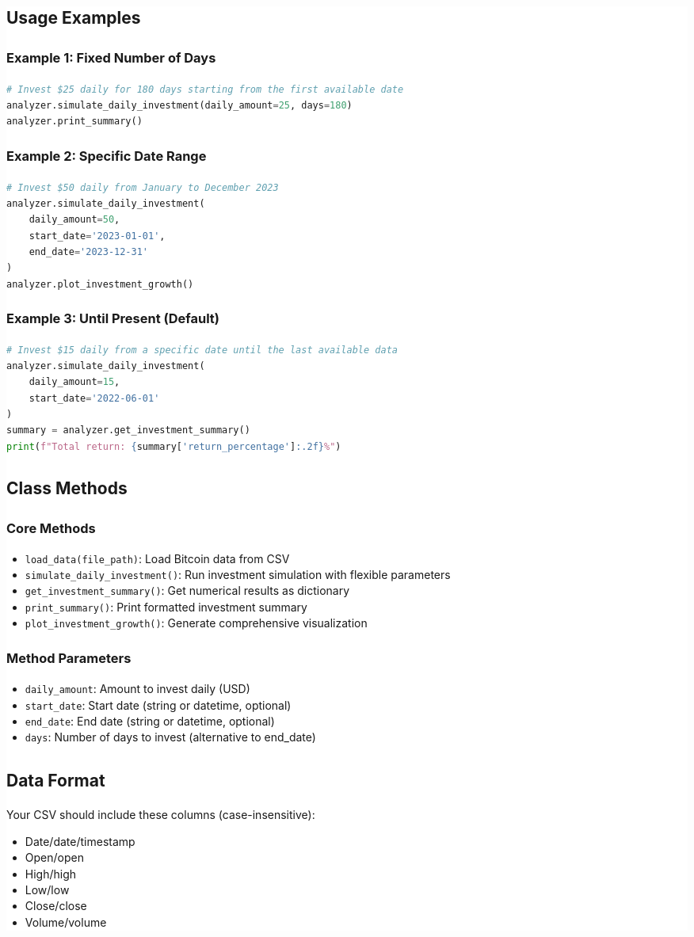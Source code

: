 ## Usage Examples

### Example 1: Fixed Number of Days
```python
# Invest $25 daily for 180 days starting from the first available date
analyzer.simulate_daily_investment(daily_amount=25, days=180)
analyzer.print_summary()
```

### Example 2: Specific Date Range
```python
# Invest $50 daily from January to December 2023
analyzer.simulate_daily_investment(
    daily_amount=50,
    start_date='2023-01-01',
    end_date='2023-12-31'
)
analyzer.plot_investment_growth()
```

### Example 3: Until Present (Default)
```python
# Invest $15 daily from a specific date until the last available data
analyzer.simulate_daily_investment(
    daily_amount=15,
    start_date='2022-06-01'
)
summary = analyzer.get_investment_summary()
print(f"Total return: {summary['return_percentage']:.2f}%")
```

## Class Methods

### Core Methods
- `load_data(file_path)`: Load Bitcoin data from CSV
- `simulate_daily_investment()`: Run investment simulation with flexible parameters
- `get_investment_summary()`: Get numerical results as dictionary
- `print_summary()`: Print formatted investment summary
- `plot_investment_growth()`: Generate comprehensive visualization

### Method Parameters
- `daily_amount`: Amount to invest daily (USD)
- `start_date`: Start date (string or datetime, optional)
- `end_date`: End date (string or datetime, optional)  
- `days`: Number of days to invest (alternative to end_date)

## Data Format

Your CSV should include these columns (case-insensitive):
- Date/date/timestamp
- Open/open
- High/high  
- Low/low
- Close/close
- Volume/volume
